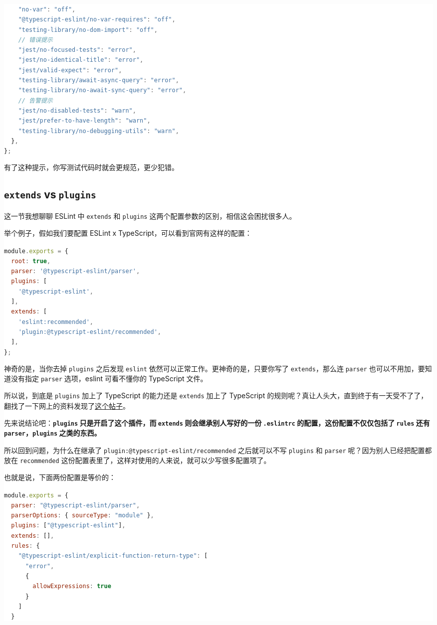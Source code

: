 ```js
    "no-var": "off",
    "@typescript-eslint/no-var-requires": "off",
    "testing-library/no-dom-import": "off",
    // 错误提示
    "jest/no-focused-tests": "error",
    "jest/no-identical-title": "error",
    "jest/valid-expect": "error",
    "testing-library/await-async-query": "error",
    "testing-library/no-await-sync-query": "error",
    // 告警提示
    "jest/no-disabled-tests": "warn",
    "jest/prefer-to-have-length": "warn",
    "testing-library/no-debugging-utils": "warn",
  },
};
```

有了这种提示，你写测试代码时就会更规范，更少犯错。

## `extends` vs `plugins`

这一节我想聊聊 ESLint 中 `extends` 和 `plugins` 这两个配置参数的区别，相信这会困扰很多人。

举个例子，假如我们要配置 ESLint x TypeScript，可以看到官网有这样的配置：

```js
module.exports = {
  root: true,
  parser: '@typescript-eslint/parser',
  plugins: [
    '@typescript-eslint',
  ],
  extends: [
    'eslint:recommended',
    'plugin:@typescript-eslint/recommended',
  ],
};
```

神奇的是，当你去掉 `plugins` 之后发现 `eslint` 依然可以正常工作。更神奇的是，只要你写了 `extends`，那么连 `parser` 也可以不用加，要知道没有指定 `parser` 选项，eslint 可看不懂你的 TypeScript 文件。

所以说，到底是 `plugins` 加上了 TypeScript 的能力还是 `extends` 加上了 TypeScript 的规则呢？真让人头大，直到终于有一天受不了了，翻找了一下网上的资料发现了[这个帖子](https://stackoverflow.com/questions/61528185/eslint-extends-vs-plugins-v2020)。

先来说结论吧：**`plugins` 只是开启了这个插件，而 `extends` 则会继承别人写好的一份 `.eslintrc` 的配置，这份配置不仅仅包括了 `rules` 还有 `parser`，`plugins` 之类的东西。**

所以回到问题，为什么在继承了 `plugin:@typescript-eslint/recommended` 之后就可以不写 `plugins` 和 `parser` 呢？因为别人已经把配置都放在 `recommended` 这份配置表里了，这样对使用的人来说，就可以少写很多配置项了。

也就是说，下面两份配置是等价的：

```js
module.exports = {
  parser: "@typescript-eslint/parser",
  parserOptions: { sourceType: "module" },
  plugins: ["@typescript-eslint"],
  extends: [],
  rules: {
    "@typescript-eslint/explicit-function-return-type": [
      "error",
      {
        allowExpressions: true
      }
    ]
  }
```